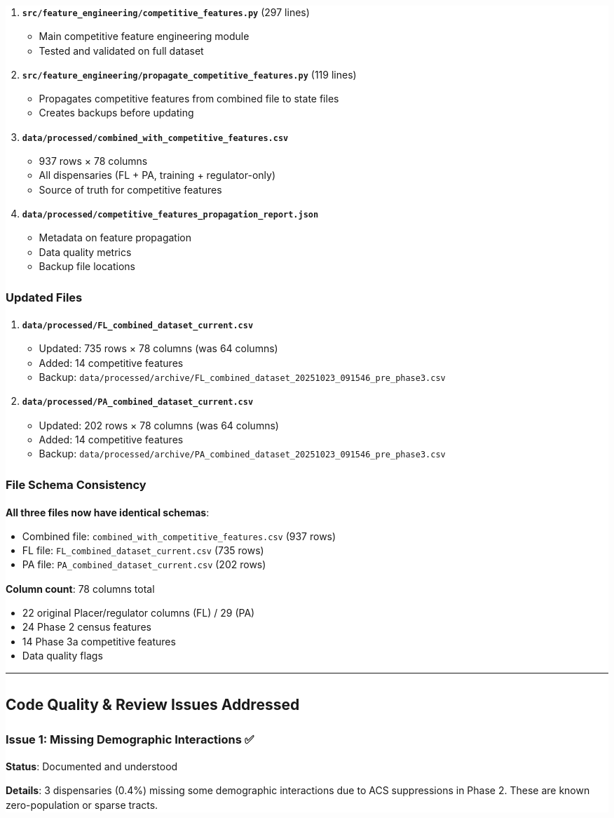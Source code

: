 1. **`src/feature_engineering/competitive_features.py`** (297 lines)
   - Main competitive feature engineering module
   - Tested and validated on full dataset

2. **`src/feature_engineering/propagate_competitive_features.py`** (119 lines)
   - Propagates competitive features from combined file to state files
   - Creates backups before updating

3. **`data/processed/combined_with_competitive_features.csv`**
   - 937 rows × 78 columns
   - All dispensaries (FL + PA, training + regulator-only)
   - Source of truth for competitive features

4. **`data/processed/competitive_features_propagation_report.json`**
   - Metadata on feature propagation
   - Data quality metrics
   - Backup file locations

### Updated Files

1. **`data/processed/FL_combined_dataset_current.csv`**
   - Updated: 735 rows × 78 columns (was 64 columns)
   - Added: 14 competitive features
   - Backup: `data/processed/archive/FL_combined_dataset_20251023_091546_pre_phase3.csv`

2. **`data/processed/PA_combined_dataset_current.csv`**
   - Updated: 202 rows × 78 columns (was 64 columns)
   - Added: 14 competitive features
   - Backup: `data/processed/archive/PA_combined_dataset_20251023_091546_pre_phase3.csv`

### File Schema Consistency

**All three files now have identical schemas**:
- Combined file: `combined_with_competitive_features.csv` (937 rows)
- FL file: `FL_combined_dataset_current.csv` (735 rows)
- PA file: `PA_combined_dataset_current.csv` (202 rows)

**Column count**: 78 columns total
- 22 original Placer/regulator columns (FL) / 29 (PA)
- 24 Phase 2 census features
- 14 Phase 3a competitive features
- Data quality flags

---

## Code Quality & Review Issues Addressed

### Issue 1: Missing Demographic Interactions ✅

**Status**: Documented and understood

**Details**: 3 dispensaries (0.4%) missing some demographic interactions due to ACS suppressions in Phase 2. These are known zero-population or sparse tracts.
